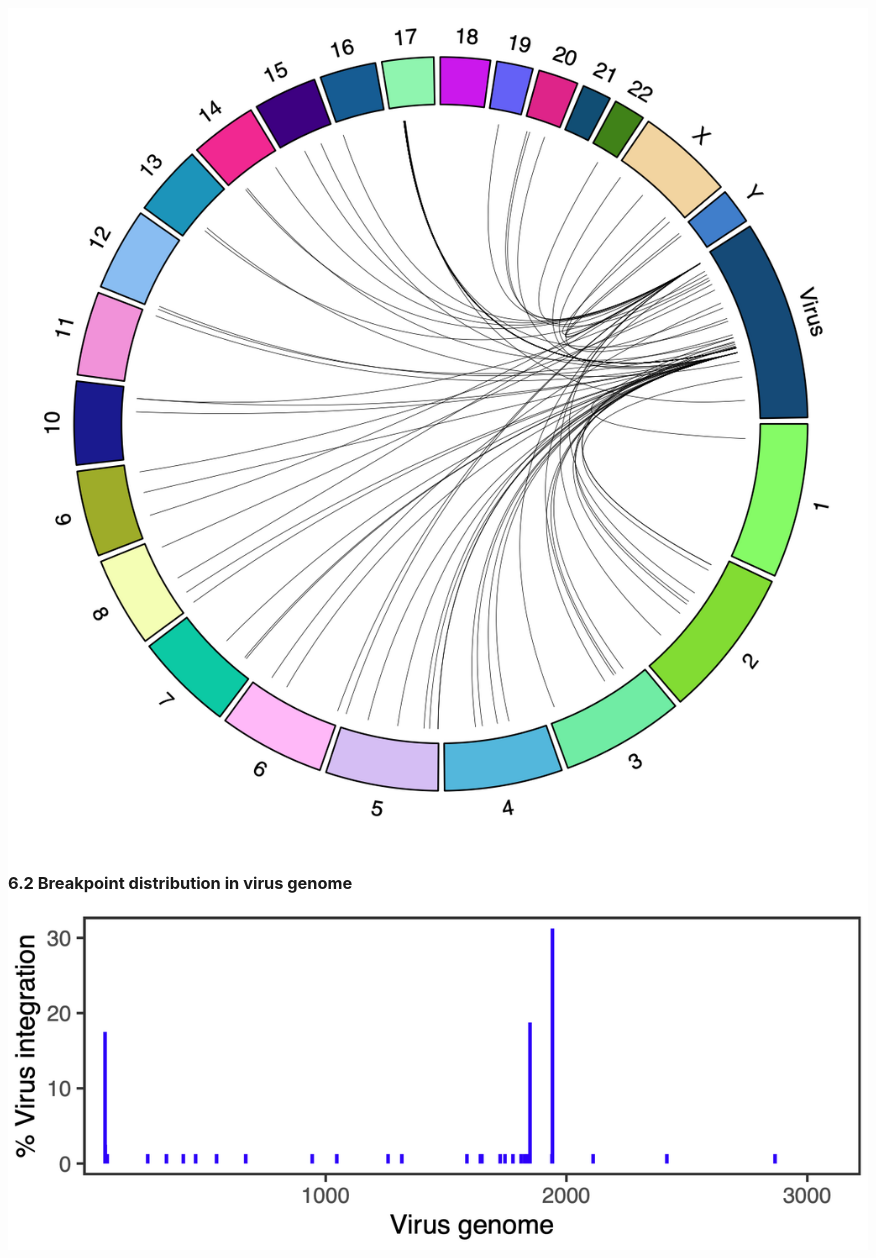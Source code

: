 ![Viral integration breakpoint distribution](https://github.com/xueyinglyu/AVID/blob/main/circos.png)
### 6.2 Breakpoint distribution in virus genome
![Breakpoints in viral genome](https://github.com/xueyinglyu/AVID/blob/main/virus_hist.png)

